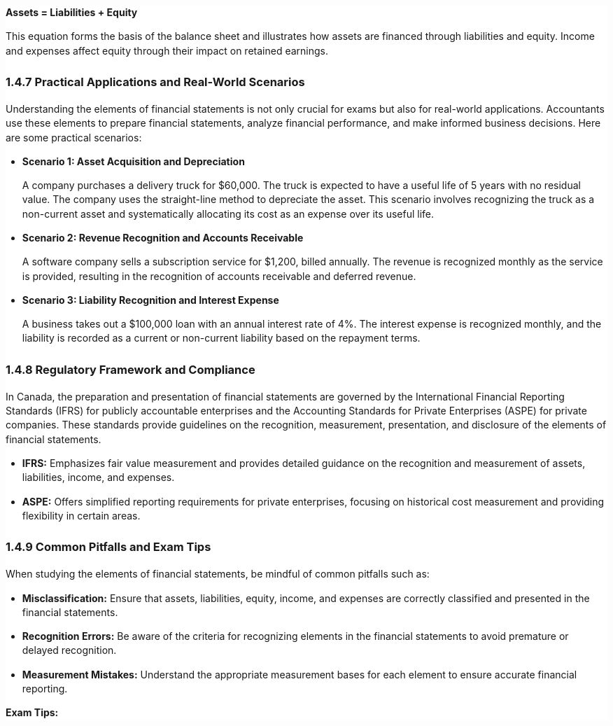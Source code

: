 **Assets = Liabilities + Equity**

This equation forms the basis of the balance sheet and illustrates how assets are financed through liabilities and equity. Income and expenses affect equity through their impact on retained earnings.

### **1.4.7 Practical Applications and Real-World Scenarios**

Understanding the elements of financial statements is not only crucial for exams but also for real-world applications. Accountants use these elements to prepare financial statements, analyze financial performance, and make informed business decisions. Here are some practical scenarios:

- **Scenario 1: Asset Acquisition and Depreciation**

  A company purchases a delivery truck for $60,000. The truck is expected to have a useful life of 5 years with no residual value. The company uses the straight-line method to depreciate the asset. This scenario involves recognizing the truck as a non-current asset and systematically allocating its cost as an expense over its useful life.

- **Scenario 2: Revenue Recognition and Accounts Receivable**

  A software company sells a subscription service for $1,200, billed annually. The revenue is recognized monthly as the service is provided, resulting in the recognition of accounts receivable and deferred revenue.

- **Scenario 3: Liability Recognition and Interest Expense**

  A business takes out a $100,000 loan with an annual interest rate of 4%. The interest expense is recognized monthly, and the liability is recorded as a current or non-current liability based on the repayment terms.

### **1.4.8 Regulatory Framework and Compliance**

In Canada, the preparation and presentation of financial statements are governed by the International Financial Reporting Standards (IFRS) for publicly accountable enterprises and the Accounting Standards for Private Enterprises (ASPE) for private companies. These standards provide guidelines on the recognition, measurement, presentation, and disclosure of the elements of financial statements.

- **IFRS:** Emphasizes fair value measurement and provides detailed guidance on the recognition and measurement of assets, liabilities, income, and expenses.

- **ASPE:** Offers simplified reporting requirements for private enterprises, focusing on historical cost measurement and providing flexibility in certain areas.

### **1.4.9 Common Pitfalls and Exam Tips**

When studying the elements of financial statements, be mindful of common pitfalls such as:

- **Misclassification:** Ensure that assets, liabilities, equity, income, and expenses are correctly classified and presented in the financial statements.

- **Recognition Errors:** Be aware of the criteria for recognizing elements in the financial statements to avoid premature or delayed recognition.

- **Measurement Mistakes:** Understand the appropriate measurement bases for each element to ensure accurate financial reporting.

**Exam Tips:**
